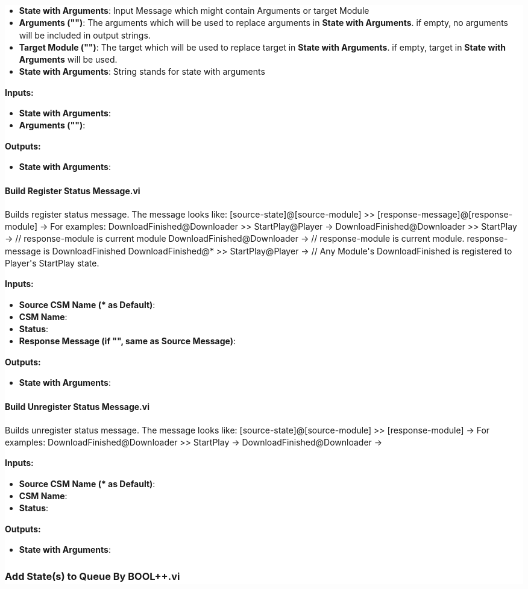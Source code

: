 - <b>State with Arguments</b>: Input Message which might contain Arguments or target Module
- <b>Arguments ("")</b>: The arguments which will be used to replace arguments in <b>State with Arguments</b>. if empty, no arguments will be included in output strings.
- <b>Target Module ("")</b>: The target which will be used to replace target in <b>State with Arguments</b>. if empty, target in <b>State with Arguments</b> will be used.
- <b>State with Arguments</b>: String stands for state with arguments

<b>Inputs:</b>

- <b>State with Arguments</b>:
- <b>Arguments ("")</b>:

<b>Outputs:</b>

- <b>State with Arguments</b>:

#### Build Register Status Message.vi

Builds register status message. The message looks like:
[source-state]@[source-module] >> [response-message]@[response-module] -><register>
For examples:
DownloadFinished@Downloader >> StartPlay@Player -><register>
DownloadFinished@Downloader >> StartPlay -><register> // response-module is current module
DownloadFinished@Downloader  -><register> // response-module is current module. response-message is DownloadFinished
DownloadFinished@* >> StartPlay@Player -><register> // Any Module's DownloadFinished is registered to Player's StartPlay state.

<b>Inputs:</b>

- <b>Source CSM Name (* as Default)</b>:
- <b>CSM Name</b>:
- <b>Status</b>:
- <b>Response Message (if "", same as Source Message)</b>:

<b>Outputs:</b>

- <b>State with Arguments</b>:

#### Build Unregister Status Message.vi

Builds unregister status message. The message looks like:
[source-state]@[source-module] >> [response-module] -><unregister>
For examples:
DownloadFinished@Downloader >> StartPlay -><unregister>
DownloadFinished@Downloader  -><unregister>

<b>Inputs:</b>

- <b>Source CSM Name (* as Default)</b>:
- <b>CSM Name</b>:
- <b>Status</b>:

<b>Outputs:</b>

- <b>State with Arguments</b>:

### Add State(s) to Queue By BOOL++.vi
